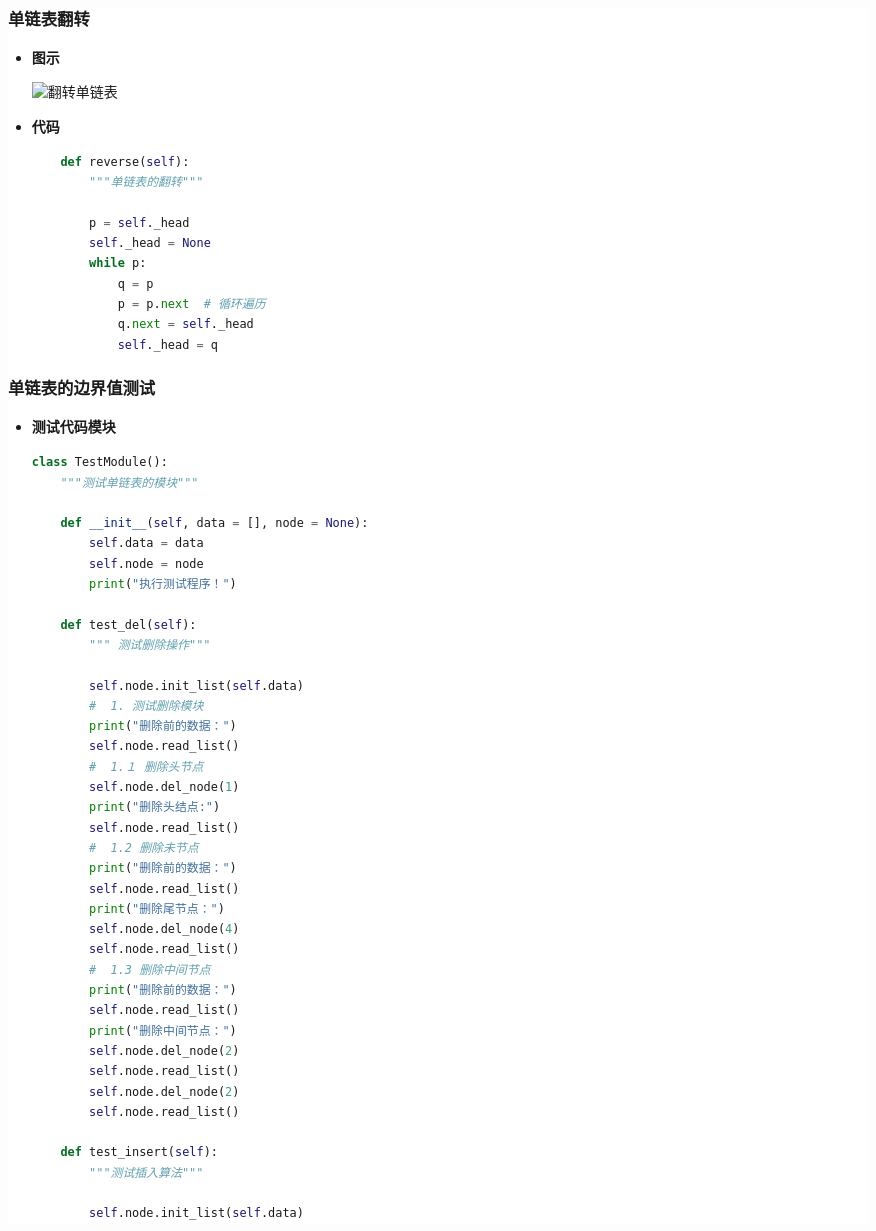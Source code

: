 ### 单链表翻转

- **图示**

  ![翻转单链表](/home/gavin/Python/数据结构/Picture/翻转单链表.png)

  

- **代码**

  ```python
      def reverse(self):
          """单链表的翻转"""
  
          p = self._head
          self._head = None
          while p:
              q = p
              p = p.next  # 循环遍历
              q.next = self._head
              self._head = q
  ```

### 单链表的边界值测试

- **测试代码模块**

  ```python
  class TestModule():
      """测试单链表的模块"""
  
      def __init__(self, data = [], node = None):
          self.data = data
          self.node = node
          print("执行测试程序！")
  
      def test_del(self):
          """ 测试删除操作"""
          
          self.node.init_list(self.data)
          #  1. 测试删除模块
          print("删除前的数据：")
          self.node.read_list()
          #  1.１ 删除头节点
          self.node.del_node(1)
          print("删除头结点:")
          self.node.read_list()
          #  1.2 删除未节点
          print("删除前的数据：")
          self.node.read_list()
          print("删除尾节点：")
          self.node.del_node(4)
          self.node.read_list()
          #  1.3 删除中间节点
          print("删除前的数据：")
          self.node.read_list()
          print("删除中间节点：")
          self.node.del_node(2)
          self.node.read_list()
          self.node.del_node(2)
          self.node.read_list()
  
      def test_insert(self):
          """测试插入算法"""
  
          self.node.init_list(self.data)
  ```